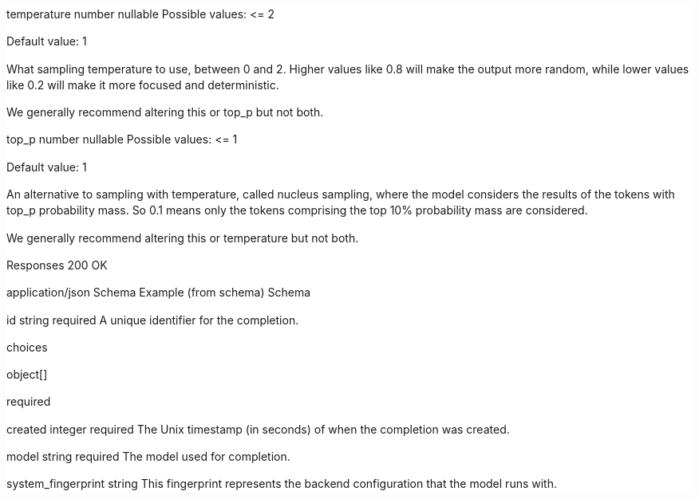 temperature
number
nullable
Possible values: <= 2

Default value: 1

What sampling temperature to use, between 0 and 2. Higher values like 0.8 will make the output more random, while lower values like 0.2 will make it more focused and deterministic.

We generally recommend altering this or top_p but not both.

top_p
number
nullable
Possible values: <= 1

Default value: 1

An alternative to sampling with temperature, called nucleus sampling, where the model considers the results of the tokens with top_p probability mass. So 0.1 means only the tokens comprising the top 10% probability mass are considered.

We generally recommend altering this or temperature but not both.

Responses
200
OK

application/json
Schema
Example (from schema)
Schema

id
string
required
A unique identifier for the completion.

choices

object[]

required

created
integer
required
The Unix timestamp (in seconds) of when the completion was created.

model
string
required
The model used for completion.

system_fingerprint
string
This fingerprint represents the backend configuration that the model runs with.
